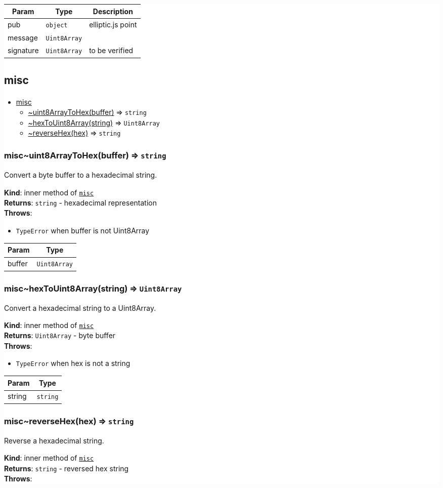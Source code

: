| Param | Type | Description |
| --- | --- | --- |
| pub | <code>object</code> | elliptic.js point |
| message | <code>Uint8Array</code> |  |
| signature | <code>Uint8Array</code> | to be verified |

<a name="module_misc"></a>

## misc

* [misc](#module_misc)
    * [~uint8ArrayToHex(buffer)](#module_misc..uint8ArrayToHex) ⇒ <code>string</code>
    * [~hexToUint8Array(string)](#module_misc..hexToUint8Array) ⇒ <code>Uint8Array</code>
    * [~reverseHex(hex)](#module_misc..reverseHex) ⇒ <code>string</code>

<a name="module_misc..uint8ArrayToHex"></a>

### misc~uint8ArrayToHex(buffer) ⇒ <code>string</code>
Convert a byte buffer to a hexadecimal string.

**Kind**: inner method of [<code>misc</code>](#module_misc)  
**Returns**: <code>string</code> - hexadecimal representation  
**Throws**:

- <code>TypeError</code> when buffer is not Uint8Array


| Param | Type |
| --- | --- |
| buffer | <code>Uint8Array</code> | 

<a name="module_misc..hexToUint8Array"></a>

### misc~hexToUint8Array(string) ⇒ <code>Uint8Array</code>
Convert a hexadecimal string to a Uint8Array.

**Kind**: inner method of [<code>misc</code>](#module_misc)  
**Returns**: <code>Uint8Array</code> - byte buffer  
**Throws**:

- <code>TypeError</code> when hex is not a string


| Param | Type |
| --- | --- |
| string | <code>string</code> | 

<a name="module_misc..reverseHex"></a>

### misc~reverseHex(hex) ⇒ <code>string</code>
Reverse a hexadecimal string.

**Kind**: inner method of [<code>misc</code>](#module_misc)  
**Returns**: <code>string</code> - reversed hex string  
**Throws**:
